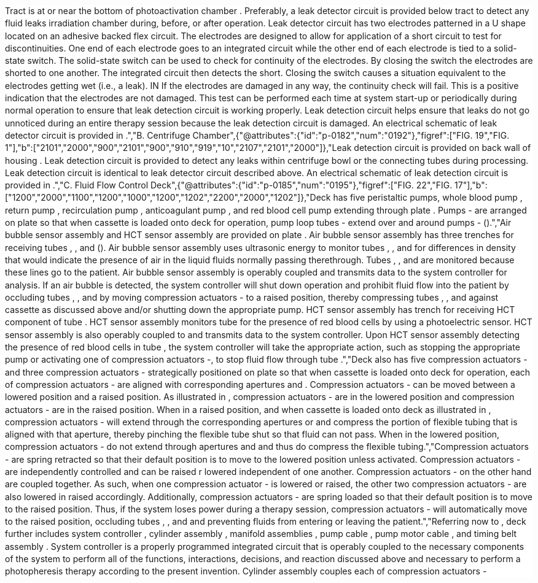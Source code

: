Tract  is at or near the bottom of photoactivation chamber . Preferably, a leak detector circuit  is provided below tract  to detect any fluid leaks irradiation chamber  during, before, or after operation. Leak detector circuit  has two electrodes patterned in a U shape located on an adhesive backed flex circuit. The electrodes are designed to allow for application of a short circuit to test for discontinuities. One end of each electrode goes to an integrated circuit while the other end of each electrode is tied to a solid-state switch. The solid-state switch can be used to check for continuity of the electrodes. By closing the switch the electrodes are shorted to one another. The integrated circuit then detects the short. Closing the switch causes a situation equivalent to the electrodes getting wet (i.e., a leak). IN If the electrodes are damaged in any way, the continuity check will fail. This is a positive indication that the electrodes are not damaged. This test can be performed each time at system start-up or periodically during normal operation to ensure that leak detection circuit  is working properly. Leak detection circuit  helps ensure that leaks do not go unnoticed during an entire therapy session because the leak detection circuit is damaged. An electrical schematic of leak detector circuit  is provided in .","B. Centrifuge Chamber",{"@attributes":{"id":"p-0182","num":"0192"},"figref":["FIG. 19","FIG. 1"],"b":["2101","2000","900","2101","900","910","919","10","2107","2101","2000"]},"Leak detection circuit  is provided on back wall  of housing . Leak detection circuit  is provided to detect any leaks within centrifuge bowl  or the connecting tubes during processing. Leak detection circuit  is identical to leak detector circuit  described above. An electrical schematic of leak detection circuit  is provided in .","C. Fluid Flow Control Deck",{"@attributes":{"id":"p-0185","num":"0195"},"figref":["FIG. 22","FIG. 17"],"b":["1200","2000","1100","1200","1000","1200","1202","2200","2000","1202"]},"Deck  has five peristaltic pumps, whole blood pump , return pump , recirculation pump , anticoagulant pump , and red blood cell pump  extending through plate . Pumps - are arranged on plate  so that when cassette  is loaded onto deck  for operation, pump loop tubes - extend over and around pumps - ().","Air bubble sensor assembly  and HCT sensor assembly  are provided on plate . Air bubble sensor assembly  has three trenches  for receiving tubes , , and  (). Air bubble sensor assembly  uses ultrasonic energy to monitor tubes , , and  for differences in density that would indicate the presence of air in the liquid fluids normally passing therethrough. Tubes , , and  are monitored because these lines go to the patient. Air bubble sensor assembly  is operably coupled and transmits data to the system controller for analysis. If an air bubble is detected, the system controller will shut down operation and prohibit fluid flow into the patient by occluding tubes , , and  by moving compression actuators - to a raised position, thereby compressing tubes , , and  against cassette  as discussed above and\/or shutting down the appropriate pump. HCT sensor assembly  has trench  for receiving HCT component  of tube . HCT sensor assembly  monitors tube  for the presence of red blood cells by using a photoelectric sensor. HCT sensor assembly  is also operably coupled to and transmits data to the system controller. Upon HCT sensor assembly  detecting the presence of red blood cells in tube , the system controller will take the appropriate action, such as stopping the appropriate pump or activating one of compression actuators -, to stop fluid flow through tube .","Deck  also has five compression actuators - and three compression actuators - strategically positioned on plate  so that when cassette  is loaded onto deck  for operation, each of compression actuators - are aligned with corresponding apertures  and . Compression actuators - can be moved between a lowered position and a raised position. As illustrated in , compression actuators - are in the lowered position and compression actuators - are in the raised position. When in a raised position, and when cassette  is loaded onto deck  as illustrated in , compression actuators - will extend through the corresponding apertures  or  and compress the portion of flexible tubing that is aligned with that aperture, thereby pinching the flexible tube shut so that fluid can not pass. When in the lowered position, compression actuators - do not extend through apertures  and  and thus do compress the flexible tubing.","Compression actuators - are spring retracted so that their default position is to move to the lowered position unless activated. Compression actuators - are independently controlled and can be raised r lowered independent of one another. Compression actuators - on the other hand are coupled together. As such, when one compression actuator - is lowered or raised, the other two compression actuators - are also lowered in raised accordingly. Additionally, compression actuators - are spring loaded so that their default position is to move to the raised position. Thus, if the system loses power during a therapy session, compression actuators - will automatically move to the raised position, occluding tubes , , and  and preventing fluids from entering or leaving the patient.","Referring now to , deck  further includes system controller , cylinder assembly , manifold assemblies , pump cable , pump motor cable , and timing belt assembly . System controller  is a properly programmed integrated circuit that is operably coupled to the necessary components of the system to perform all of the functions, interactions, decisions, and reaction discussed above and necessary to perform a photopheresis therapy according to the present invention. Cylinder assembly  couples each of compression actuators -